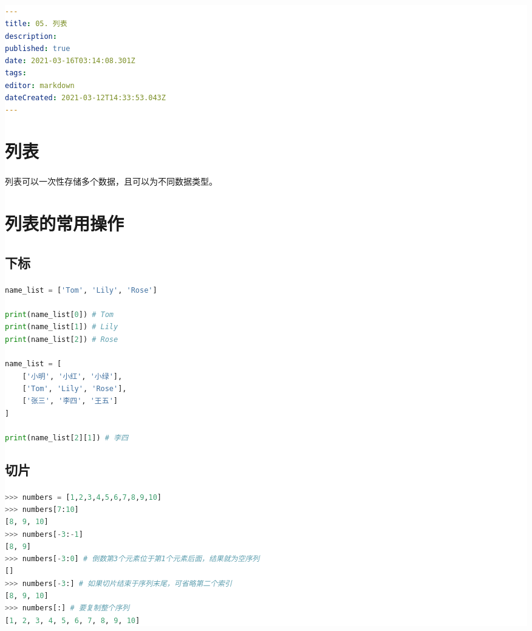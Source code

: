 ```yaml
---
title: 05. 列表
description: 
published: true
date: 2021-03-16T03:14:08.301Z
tags: 
editor: markdown
dateCreated: 2021-03-12T14:33:53.043Z
---
```


# 列表

列表可以⼀次性存储多个数据，且可以为不同数据类型。

# 列表的常⽤操作

## 下标

```python
name_list = ['Tom', 'Lily', 'Rose']

print(name_list[0]) # Tom
print(name_list[1]) # Lily
print(name_list[2]) # Rose

name_list = [
    ['⼩明', '⼩红', '⼩绿'], 
    ['Tom', 'Lily', 'Rose'], 
    ['张三', '李四', '王五']
]

print(name_list[2][1]) # 李四
```

## 切片

```python
>>> numbers = [1,2,3,4,5,6,7,8,9,10]
>>> numbers[7:10]
[8, 9, 10]
>>> numbers[-3:-1]
[8, 9]
>>> numbers[-3:0] # 倒数第3个元素位于第1个元素后面，结果就为空序列
[]
>>> numbers[-3:] # 如果切片结束于序列末尾，可省略第二个索引
[8, 9, 10]
>>> numbers[:] # 要复制整个序列
[1, 2, 3, 4, 5, 6, 7, 8, 9, 10]
```
